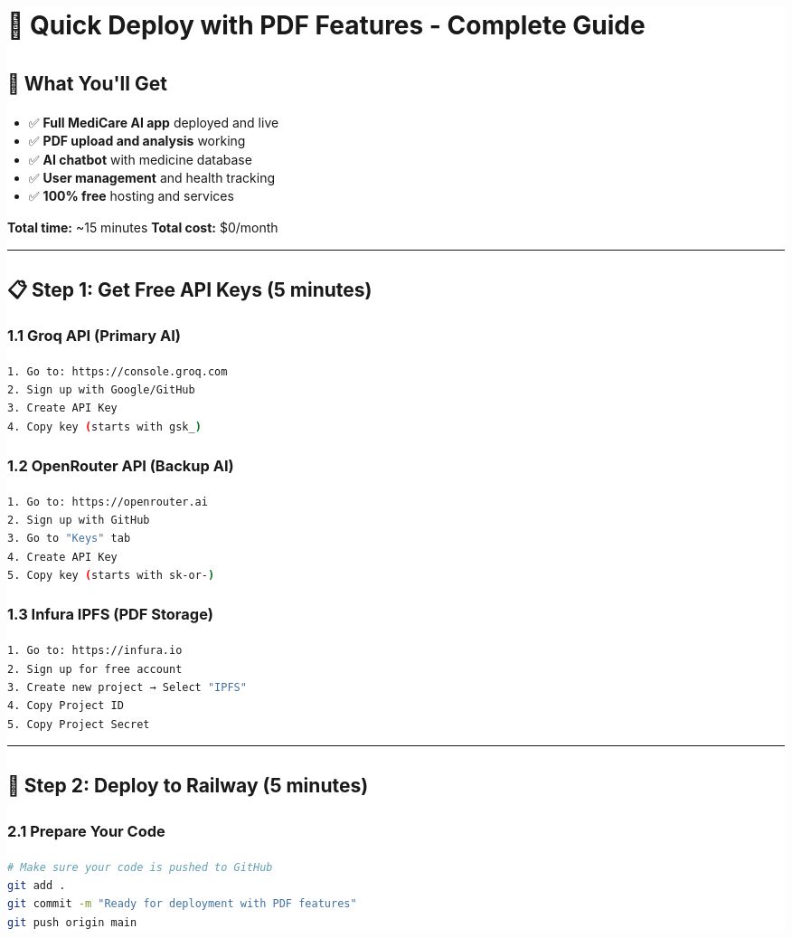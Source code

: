 # 🚀 Quick Deploy with PDF Features - Complete Guide

## 🎯 What You'll Get
- ✅ **Full MediCare AI app** deployed and live
- ✅ **PDF upload and analysis** working
- ✅ **AI chatbot** with medicine database
- ✅ **User management** and health tracking
- ✅ **100% free** hosting and services

**Total time:** ~15 minutes
**Total cost:** $0/month

---

## 📋 Step 1: Get Free API Keys (5 minutes)

### 1.1 Groq API (Primary AI)
```bash
1. Go to: https://console.groq.com
2. Sign up with Google/GitHub
3. Create API Key
4. Copy key (starts with gsk_)
```

### 1.2 OpenRouter API (Backup AI)
```bash
1. Go to: https://openrouter.ai
2. Sign up with GitHub
3. Go to "Keys" tab
4. Create API Key
5. Copy key (starts with sk-or-)
```

### 1.3 Infura IPFS (PDF Storage)
```bash
1. Go to: https://infura.io
2. Sign up for free account
3. Create new project → Select "IPFS"
4. Copy Project ID
5. Copy Project Secret
```

---

## 🚀 Step 2: Deploy to Railway (5 minutes)

### 2.1 Prepare Your Code
```bash
# Make sure your code is pushed to GitHub
git add .
git commit -m "Ready for deployment with PDF features"
git push origin main
```
